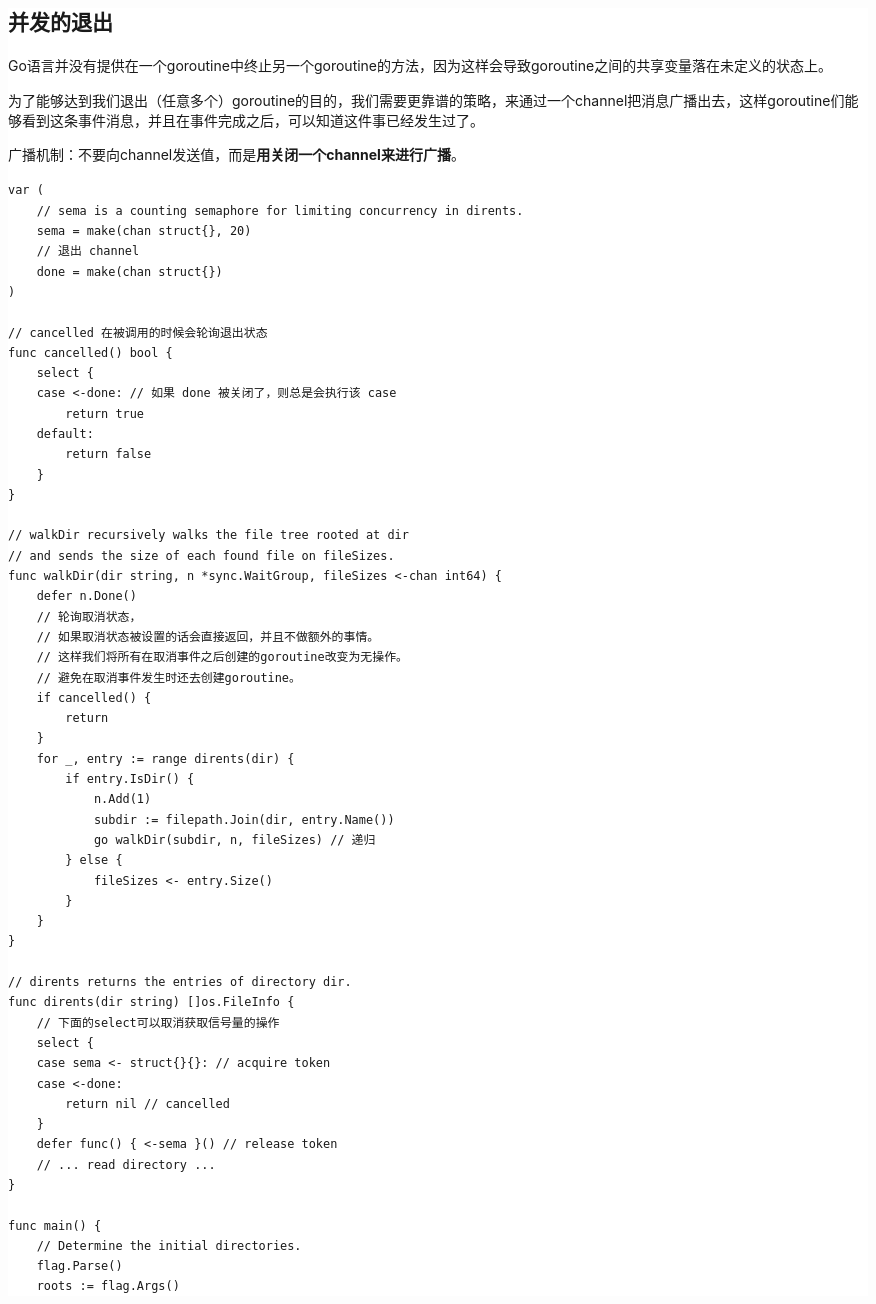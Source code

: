 ## 并发的退出
Go语言并没有提供在一个goroutine中终止另一个goroutine的方法，因为这样会导致goroutine之间的共享变量落在未定义的状态上。

为了能够达到我们退出（任意多个）goroutine的目的，我们需要更靠谱的策略，来通过一个channel把消息广播出去，这样goroutine们能够看到这条事件消息，并且在事件完成之后，可以知道这件事已经发生过了。

广播机制：不要向channel发送值，而是**用关闭一个channel来进行广播**。

```golang
var (
	// sema is a counting semaphore for limiting concurrency in dirents.
	sema = make(chan struct{}, 20)
	// 退出 channel
	done = make(chan struct{})
)

// cancelled 在被调用的时候会轮询退出状态
func cancelled() bool {
	select {
	case <-done: // 如果 done 被关闭了，则总是会执行该 case
		return true
	default:
		return false
	}
}

// walkDir recursively walks the file tree rooted at dir
// and sends the size of each found file on fileSizes.
func walkDir(dir string, n *sync.WaitGroup, fileSizes <-chan int64) {
	defer n.Done()
	// 轮询取消状态，
	// 如果取消状态被设置的话会直接返回，并且不做额外的事情。
	// 这样我们将所有在取消事件之后创建的goroutine改变为无操作。
	// 避免在取消事件发生时还去创建goroutine。
	if cancelled() {
		return
	}
	for _, entry := range dirents(dir) {
		if entry.IsDir() {
			n.Add(1)
			subdir := filepath.Join(dir, entry.Name())
			go walkDir(subdir, n, fileSizes) // 递归
		} else {
			fileSizes <- entry.Size()
		}
	}
}

// dirents returns the entries of directory dir.
func dirents(dir string) []os.FileInfo {
	// 下面的select可以取消获取信号量的操作
	select {
	case sema <- struct{}{}: // acquire token
	case <-done:
		return nil // cancelled
	}
	defer func() { <-sema }() // release token
	// ... read directory ...
}

func main() {
	// Determine the initial directories.
	flag.Parse()
	roots := flag.Args()
```